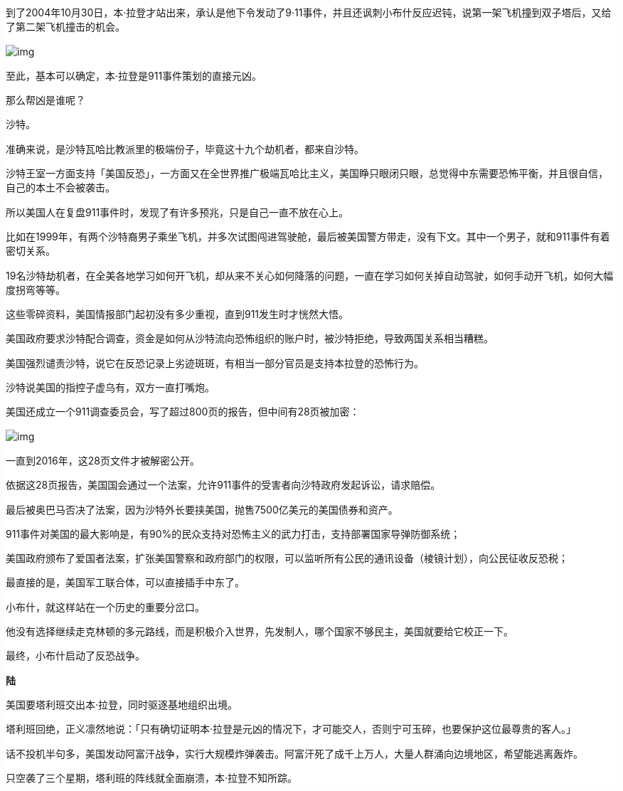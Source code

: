 到了2004年10月30日，本·拉登才站出来，承认是他下令发动了9·11事件，并且还讽刺小布什反应迟钝，说第一架飞机撞到双子塔后，又给了第二架飞机撞击的机会。

![img](https://pic4.zhimg.com/80/v2-5dcde28c558e2195c43a0bfdee0ed5fb_720w.jpg)



至此，基本可以确定，本·拉登是911事件策划的直接元凶。

那么帮凶是谁呢？

沙特。

准确来说，是沙特瓦哈比教派里的极端份子，毕竟这十九个劫机者，都来自沙特。

沙特王室一方面支持「美国反恐」，一方面又在全世界推广极端瓦哈比主义，美国睁只眼闭只眼，总觉得中东需要恐怖平衡，并且很自信，自己的本土不会被袭击。

所以美国人在复盘911事件时，发现了有许多预兆，只是自己一直不放在心上。

比如在1999年，有两个沙特裔男子乘坐飞机，并多次试图闯进驾驶舱，最后被美国警方带走，没有下文。其中一个男子，就和911事件有着密切关系。

19名沙特劫机者，在全美各地学习如何开飞机，却从来不关心如何降落的问题，一直在学习如何关掉自动驾驶，如何手动开飞机，如何大幅度拐弯等等。

这些零碎资料，美国情报部门起初没有多少重视，直到911发生时才恍然大悟。

美国政府要求沙特配合调查，资金是如何从沙特流向恐怖组织的账户时，被沙特拒绝，导致两国关系相当糟糕。

美国强烈谴责沙特，说它在反恐记录上劣迹斑斑，有相当一部分官员是支持本拉登的恐怖行为。

沙特说美国的指控子虚乌有，双方一直打嘴炮。

美国还成立一个911调查委员会，写了超过800页的报告，但中间有28页被加密：

![img](https://pic2.zhimg.com/80/v2-606b889d55aa6df8ed042cc76e61ca51_720w.jpg)



一直到2016年，这28页文件才被解密公开。

依据这28页报告，美国国会通过一个法案，允许911事件的受害者向沙特政府发起诉讼，请求赔偿。

最后被奥巴马否决了法案，因为沙特外长要挟美国，抛售7500亿美元的美国债券和资产。

911事件对美国的最大影响是，有90%的民众支持对恐怖主义的武力打击，支持部署国家导弹防御系统；

美国政府颁布了爱国者法案，扩张美国警察和政府部门的权限，可以监听所有公民的通讯设备（棱镜计划），向公民征收反恐税；

最直接的是，美国军工联合体，可以直接插手中东了。

小布什，就这样站在一个历史的重要分岔口。

他没有选择继续走克林顿的多元路线，而是积极介入世界，先发制人，哪个国家不够民主，美国就要给它校正一下。

最终，小布什启动了反恐战争。



**陆**

美国要塔利班交出本·拉登，同时驱逐基地组织出境。

塔利班回绝，正义凛然地说：「只有确切证明本·拉登是元凶的情况下，才可能交人，否则宁可玉碎，也要保护这位最尊贵的客人。」

话不投机半句多，美国发动阿富汗战争，实行大规模炸弹袭击。阿富汗死了成千上万人，大量人群涌向边境地区，希望能逃离轰炸。

只空袭了三个星期，塔利班的阵线就全面崩溃，本·拉登不知所踪。
